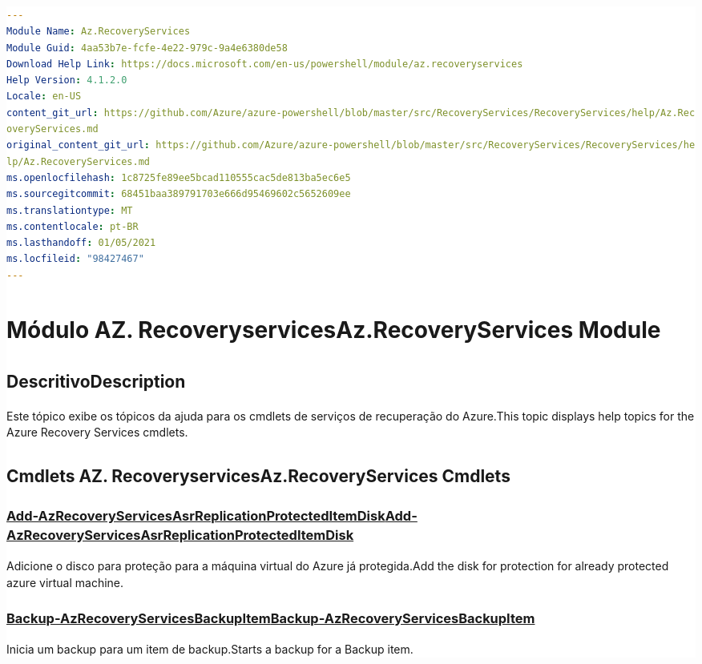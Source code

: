 ```yaml
---
Module Name: Az.RecoveryServices
Module Guid: 4aa53b7e-fcfe-4e22-979c-9a4e6380de58
Download Help Link: https://docs.microsoft.com/en-us/powershell/module/az.recoveryservices
Help Version: 4.1.2.0
Locale: en-US
content_git_url: https://github.com/Azure/azure-powershell/blob/master/src/RecoveryServices/RecoveryServices/help/Az.RecoveryServices.md
original_content_git_url: https://github.com/Azure/azure-powershell/blob/master/src/RecoveryServices/RecoveryServices/help/Az.RecoveryServices.md
ms.openlocfilehash: 1c8725fe89ee5bcad110555cac5de813ba5ec6e5
ms.sourcegitcommit: 68451baa389791703e666d95469602c5652609ee
ms.translationtype: MT
ms.contentlocale: pt-BR
ms.lasthandoff: 01/05/2021
ms.locfileid: "98427467"
---
```

# <span data-ttu-id="c8e9b-101">Módulo AZ. Recoveryservices</span><span class="sxs-lookup"><span data-stu-id="c8e9b-101">Az.RecoveryServices Module</span></span>
## <span data-ttu-id="c8e9b-102">Descritivo</span><span class="sxs-lookup"><span data-stu-id="c8e9b-102">Description</span></span>
<span data-ttu-id="c8e9b-103">Este tópico exibe os tópicos da ajuda para os cmdlets de serviços de recuperação do Azure.</span><span class="sxs-lookup"><span data-stu-id="c8e9b-103">This topic displays help topics for the Azure Recovery Services cmdlets.</span></span>

## <span data-ttu-id="c8e9b-104">Cmdlets AZ. Recoveryservices</span><span class="sxs-lookup"><span data-stu-id="c8e9b-104">Az.RecoveryServices Cmdlets</span></span>
### [<span data-ttu-id="c8e9b-105">Add-AzRecoveryServicesAsrReplicationProtectedItemDisk</span><span class="sxs-lookup"><span data-stu-id="c8e9b-105">Add-AzRecoveryServicesAsrReplicationProtectedItemDisk</span></span>](Add-AzRecoveryServicesAsrReplicationProtectedItemDisk.md)
<span data-ttu-id="c8e9b-106">Adicione o disco para proteção para a máquina virtual do Azure já protegida.</span><span class="sxs-lookup"><span data-stu-id="c8e9b-106">Add the disk for protection for already protected azure virtual machine.</span></span>

### [<span data-ttu-id="c8e9b-107">Backup-AzRecoveryServicesBackupItem</span><span class="sxs-lookup"><span data-stu-id="c8e9b-107">Backup-AzRecoveryServicesBackupItem</span></span>](Backup-AzRecoveryServicesBackupItem.md)
<span data-ttu-id="c8e9b-108">Inicia um backup para um item de backup.</span><span class="sxs-lookup"><span data-stu-id="c8e9b-108">Starts a backup for a Backup item.</span></span>
